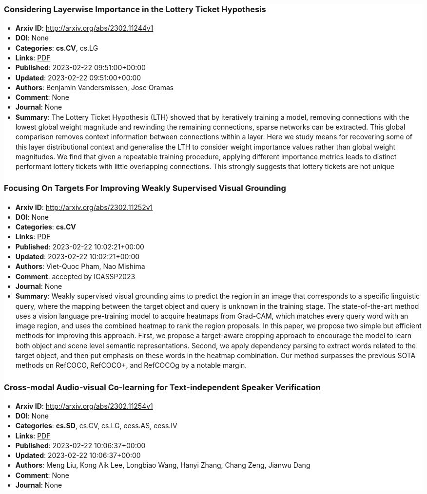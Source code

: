 

### Considering Layerwise Importance in the Lottery Ticket Hypothesis
- **Arxiv ID**: http://arxiv.org/abs/2302.11244v1
- **DOI**: None
- **Categories**: **cs.CV**, cs.LG
- **Links**: [PDF](http://arxiv.org/pdf/2302.11244v1)
- **Published**: 2023-02-22 09:51:00+00:00
- **Updated**: 2023-02-22 09:51:00+00:00
- **Authors**: Benjamin Vandersmissen, Jose Oramas
- **Comment**: None
- **Journal**: None
- **Summary**: The Lottery Ticket Hypothesis (LTH) showed that by iteratively training a model, removing connections with the lowest global weight magnitude and rewinding the remaining connections, sparse networks can be extracted.   This global comparison removes context information between connections within a layer. Here we study means for recovering some of this layer distributional context and generalise the LTH to consider weight importance values rather than global weight magnitudes.   We find that given a repeatable training procedure, applying different importance metrics leads to distinct performant lottery tickets with little overlapping connections. This strongly suggests that lottery tickets are not unique



### Focusing On Targets For Improving Weakly Supervised Visual Grounding
- **Arxiv ID**: http://arxiv.org/abs/2302.11252v1
- **DOI**: None
- **Categories**: **cs.CV**
- **Links**: [PDF](http://arxiv.org/pdf/2302.11252v1)
- **Published**: 2023-02-22 10:02:21+00:00
- **Updated**: 2023-02-22 10:02:21+00:00
- **Authors**: Viet-Quoc Pham, Nao Mishima
- **Comment**: accepted by ICASSP2023
- **Journal**: None
- **Summary**: Weakly supervised visual grounding aims to predict the region in an image that corresponds to a specific linguistic query, where the mapping between the target object and query is unknown in the training stage. The state-of-the-art method uses a vision language pre-training model to acquire heatmaps from Grad-CAM, which matches every query word with an image region, and uses the combined heatmap to rank the region proposals. In this paper, we propose two simple but efficient methods for improving this approach. First, we propose a target-aware cropping approach to encourage the model to learn both object and scene level semantic representations. Second, we apply dependency parsing to extract words related to the target object, and then put emphasis on these words in the heatmap combination. Our method surpasses the previous SOTA methods on RefCOCO, RefCOCO+, and RefCOCOg by a notable margin.



### Cross-modal Audio-visual Co-learning for Text-independent Speaker Verification
- **Arxiv ID**: http://arxiv.org/abs/2302.11254v1
- **DOI**: None
- **Categories**: **cs.SD**, cs.CV, cs.LG, eess.AS, eess.IV
- **Links**: [PDF](http://arxiv.org/pdf/2302.11254v1)
- **Published**: 2023-02-22 10:06:37+00:00
- **Updated**: 2023-02-22 10:06:37+00:00
- **Authors**: Meng Liu, Kong Aik Lee, Longbiao Wang, Hanyi Zhang, Chang Zeng, Jianwu Dang
- **Comment**: None
- **Journal**: None
